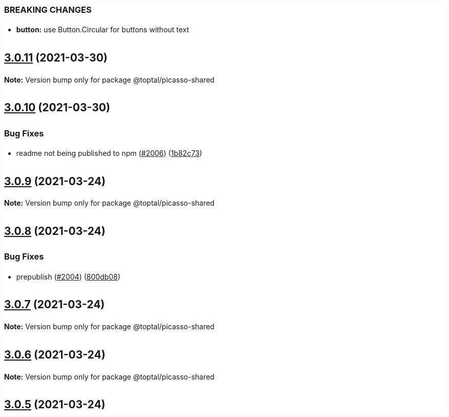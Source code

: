 ### BREAKING CHANGES

- **button:** use Button.Circular for buttons without text

## [3.0.11](https://github.com/toptal/picasso/compare/@toptal/picasso-shared@3.0.10...@toptal/picasso-shared@3.0.11) (2021-03-30)

**Note:** Version bump only for package @toptal/picasso-shared

## [3.0.10](https://github.com/toptal/picasso/compare/@toptal/picasso-shared@3.0.9...@toptal/picasso-shared@3.0.10) (2021-03-30)

### Bug Fixes

- readme not being published to npm ([#2006](https://github.com/toptal/picasso/issues/2006)) ([1b82c73](https://github.com/toptal/picasso/commit/1b82c7382acbc4d17423c28e42f1dadf773abe11))

## [3.0.9](https://github.com/toptal/picasso/compare/@toptal/picasso-shared@3.0.8...@toptal/picasso-shared@3.0.9) (2021-03-24)

**Note:** Version bump only for package @toptal/picasso-shared

## [3.0.8](https://github.com/toptal/picasso/compare/@toptal/picasso-shared@3.0.7...@toptal/picasso-shared@3.0.8) (2021-03-24)

### Bug Fixes

- prepublish ([#2004](https://github.com/toptal/picasso/issues/2004)) ([800db08](https://github.com/toptal/picasso/commit/800db08bd0f47fb2b3f0752e6e5b3952ae503723))

## [3.0.7](https://github.com/toptal/picasso/compare/@toptal/picasso-shared@3.0.6...@toptal/picasso-shared@3.0.7) (2021-03-24)

**Note:** Version bump only for package @toptal/picasso-shared

## [3.0.6](https://github.com/toptal/picasso/compare/@toptal/picasso-shared@3.0.5...@toptal/picasso-shared@3.0.6) (2021-03-24)

**Note:** Version bump only for package @toptal/picasso-shared

## [3.0.5](https://github.com/toptal/picasso/compare/@toptal/picasso-shared@3.0.4...@toptal/picasso-shared@3.0.5) (2021-03-24)
